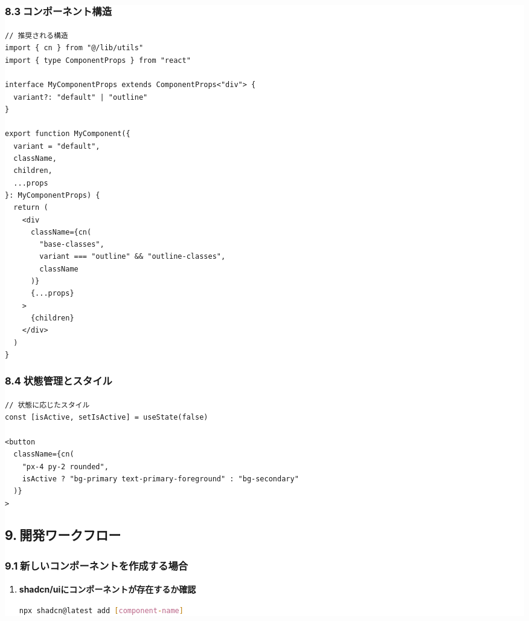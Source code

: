 ### 8.3 コンポーネント構造

```tsx
// 推奨される構造
import { cn } from "@/lib/utils"
import { type ComponentProps } from "react"

interface MyComponentProps extends ComponentProps<"div"> {
  variant?: "default" | "outline"
}

export function MyComponent({
  variant = "default",
  className,
  children,
  ...props
}: MyComponentProps) {
  return (
    <div
      className={cn(
        "base-classes",
        variant === "outline" && "outline-classes",
        className
      )}
      {...props}
    >
      {children}
    </div>
  )
}
```

### 8.4 状態管理とスタイル

```tsx
// 状態に応じたスタイル
const [isActive, setIsActive] = useState(false)

<button
  className={cn(
    "px-4 py-2 rounded",
    isActive ? "bg-primary text-primary-foreground" : "bg-secondary"
  )}
>
```

## 9. 開発ワークフロー

### 9.1 新しいコンポーネントを作成する場合

1. **shadcn/uiにコンポーネントが存在するか確認**
   ```bash
   npx shadcn@latest add [component-name]
   ```
